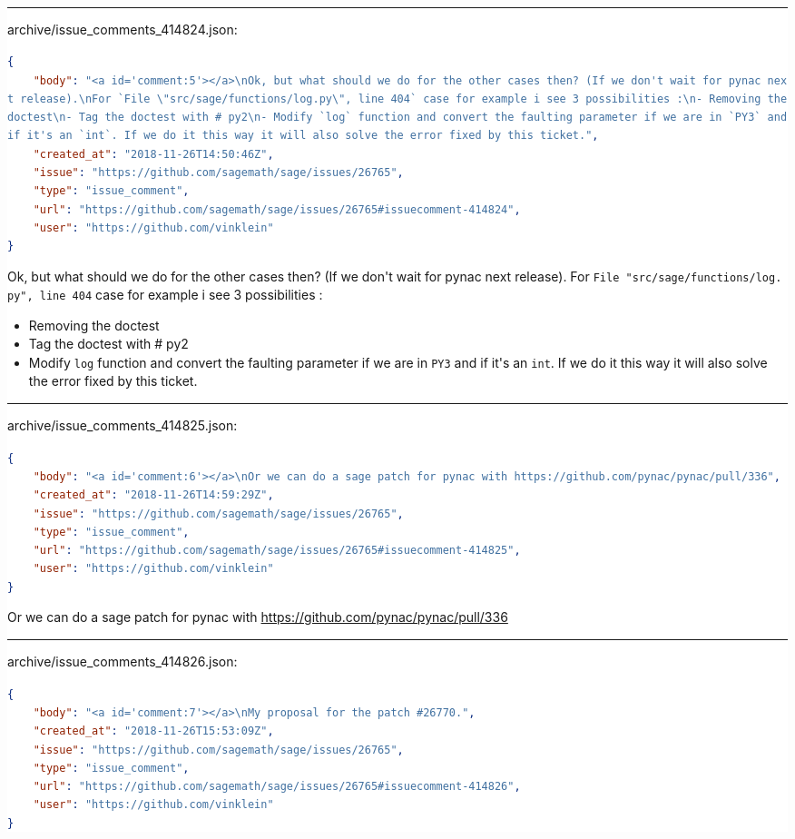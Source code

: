 

---

archive/issue_comments_414824.json:
```json
{
    "body": "<a id='comment:5'></a>\nOk, but what should we do for the other cases then? (If we don't wait for pynac next release).\nFor `File \"src/sage/functions/log.py\", line 404` case for example i see 3 possibilities :\n- Removing the doctest\n- Tag the doctest with # py2\n- Modify `log` function and convert the faulting parameter if we are in `PY3` and if it's an `int`. If we do it this way it will also solve the error fixed by this ticket.",
    "created_at": "2018-11-26T14:50:46Z",
    "issue": "https://github.com/sagemath/sage/issues/26765",
    "type": "issue_comment",
    "url": "https://github.com/sagemath/sage/issues/26765#issuecomment-414824",
    "user": "https://github.com/vinklein"
}
```

<a id='comment:5'></a>
Ok, but what should we do for the other cases then? (If we don't wait for pynac next release).
For `File "src/sage/functions/log.py", line 404` case for example i see 3 possibilities :
- Removing the doctest
- Tag the doctest with # py2
- Modify `log` function and convert the faulting parameter if we are in `PY3` and if it's an `int`. If we do it this way it will also solve the error fixed by this ticket.



---

archive/issue_comments_414825.json:
```json
{
    "body": "<a id='comment:6'></a>\nOr we can do a sage patch for pynac with https://github.com/pynac/pynac/pull/336",
    "created_at": "2018-11-26T14:59:29Z",
    "issue": "https://github.com/sagemath/sage/issues/26765",
    "type": "issue_comment",
    "url": "https://github.com/sagemath/sage/issues/26765#issuecomment-414825",
    "user": "https://github.com/vinklein"
}
```

<a id='comment:6'></a>
Or we can do a sage patch for pynac with https://github.com/pynac/pynac/pull/336



---

archive/issue_comments_414826.json:
```json
{
    "body": "<a id='comment:7'></a>\nMy proposal for the patch #26770.",
    "created_at": "2018-11-26T15:53:09Z",
    "issue": "https://github.com/sagemath/sage/issues/26765",
    "type": "issue_comment",
    "url": "https://github.com/sagemath/sage/issues/26765#issuecomment-414826",
    "user": "https://github.com/vinklein"
}
```
